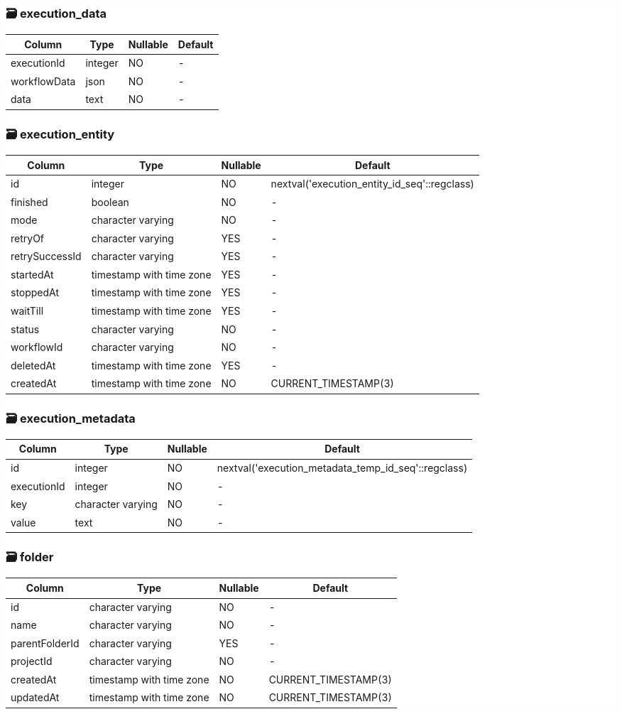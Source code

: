 ### 🗃️ execution_data

| Column | Type | Nullable | Default |
|--------|------|----------|----------|
| executionId | integer | NO | - |
| workflowData | json | NO | - |
| data | text | NO | - |

### 🗃️ execution_entity

| Column | Type | Nullable | Default |
|--------|------|----------|----------|
| id | integer | NO | nextval('execution_entity_id_seq'::regclass) |
| finished | boolean | NO | - |
| mode | character varying | NO | - |
| retryOf | character varying | YES | - |
| retrySuccessId | character varying | YES | - |
| startedAt | timestamp with time zone | YES | - |
| stoppedAt | timestamp with time zone | YES | - |
| waitTill | timestamp with time zone | YES | - |
| status | character varying | NO | - |
| workflowId | character varying | NO | - |
| deletedAt | timestamp with time zone | YES | - |
| createdAt | timestamp with time zone | NO | CURRENT_TIMESTAMP(3) |

### 🗃️ execution_metadata

| Column | Type | Nullable | Default |
|--------|------|----------|----------|
| id | integer | NO | nextval('execution_metadata_temp_id_seq'::regclass) |
| executionId | integer | NO | - |
| key | character varying | NO | - |
| value | text | NO | - |

### 🗃️ folder

| Column | Type | Nullable | Default |
|--------|------|----------|----------|
| id | character varying | NO | - |
| name | character varying | NO | - |
| parentFolderId | character varying | YES | - |
| projectId | character varying | NO | - |
| createdAt | timestamp with time zone | NO | CURRENT_TIMESTAMP(3) |
| updatedAt | timestamp with time zone | NO | CURRENT_TIMESTAMP(3) |
